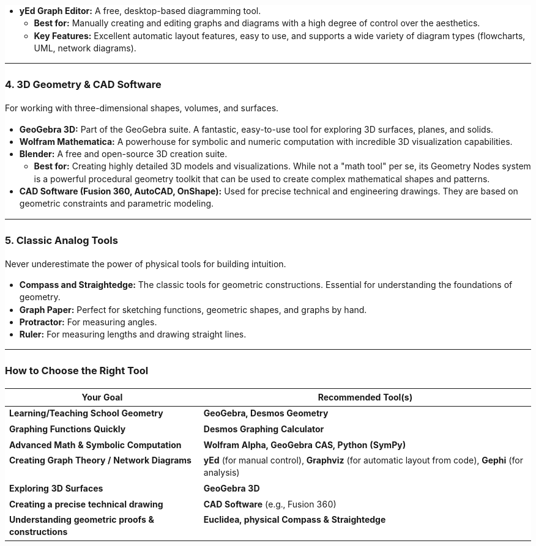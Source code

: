 - **yEd Graph Editor:** A free, desktop-based diagramming tool.
  - **Best for:** Manually creating and editing graphs and diagrams with a high degree of control over the aesthetics.
  - **Key Features:** Excellent automatic layout features, easy to use, and supports a wide variety of diagram types (flowcharts, UML, network diagrams).

---

### 4. 3D Geometry & CAD Software

For working with three-dimensional shapes, volumes, and surfaces.

- **GeoGebra 3D:** Part of the GeoGebra suite. A fantastic, easy-to-use tool for exploring 3D surfaces, planes, and solids.
- **Wolfram Mathematica:** A powerhouse for symbolic and numeric computation with incredible 3D visualization capabilities.
- **Blender:** A free and open-source 3D creation suite.
  - **Best for:** Creating highly detailed 3D models and visualizations. While not a "math tool" per se, its Geometry Nodes system is a powerful procedural geometry toolkit that can be used to create complex mathematical shapes and patterns.
- **CAD Software (Fusion 360, AutoCAD, OnShape):** Used for precise technical and engineering drawings. They are based on geometric constraints and parametric modeling.

---

### 5. Classic Analog Tools

Never underestimate the power of physical tools for building intuition.

- **Compass and Straightedge:** The classic tools for geometric constructions. Essential for understanding the foundations of geometry.
- **Graph Paper:** Perfect for sketching functions, geometric shapes, and graphs by hand.
- **Protractor:** For measuring angles.
- **Ruler:** For measuring lengths and drawing straight lines.

---

### How to Choose the Right Tool

| Your Goal                                          | Recommended Tool(s)                                                                                   |
| -------------------------------------------------- | ----------------------------------------------------------------------------------------------------- |
| **Learning/Teaching School Geometry**              | **GeoGebra, Desmos Geometry**                                                                         |
| **Graphing Functions Quickly**                     | **Desmos Graphing Calculator**                                                                        |
| **Advanced Math & Symbolic Computation**           | **Wolfram Alpha, GeoGebra CAS, Python (SymPy)**                                                       |
| **Creating Graph Theory / Network Diagrams**       | **yEd** (for manual control), **Graphviz** (for automatic layout from code), **Gephi** (for analysis) |
| **Exploring 3D Surfaces**                          | **GeoGebra 3D**                                                                                       |
| **Creating a precise technical drawing**           | **CAD Software** (e.g., Fusion 360)                                                                   |
| **Understanding geometric proofs & constructions** | **Euclidea, physical Compass & Straightedge**                                                         |
